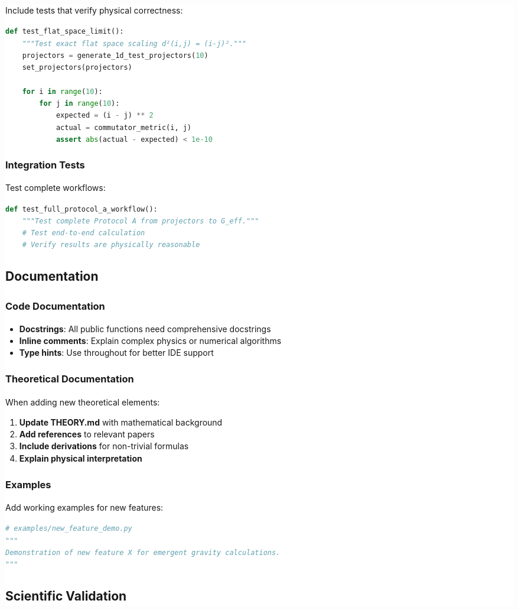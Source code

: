 Include tests that verify physical correctness:

```python
def test_flat_space_limit():
    """Test exact flat space scaling d²(i,j) = (i-j)²."""
    projectors = generate_1d_test_projectors(10)
    set_projectors(projectors)
    
    for i in range(10):
        for j in range(10):
            expected = (i - j) ** 2
            actual = commutator_metric(i, j)
            assert abs(actual - expected) < 1e-10
```

### Integration Tests

Test complete workflows:

```python
def test_full_protocol_a_workflow():
    """Test complete Protocol A from projectors to G_eff."""
    # Test end-to-end calculation
    # Verify results are physically reasonable
```

## Documentation

### Code Documentation

- **Docstrings**: All public functions need comprehensive docstrings
- **Inline comments**: Explain complex physics or numerical algorithms  
- **Type hints**: Use throughout for better IDE support

### Theoretical Documentation

When adding new theoretical elements:

1. **Update THEORY.md** with mathematical background
2. **Add references** to relevant papers
3. **Include derivations** for non-trivial formulas
4. **Explain physical interpretation**

### Examples

Add working examples for new features:

```python
# examples/new_feature_demo.py
"""
Demonstration of new feature X for emergent gravity calculations.
"""
```

## Scientific Validation
